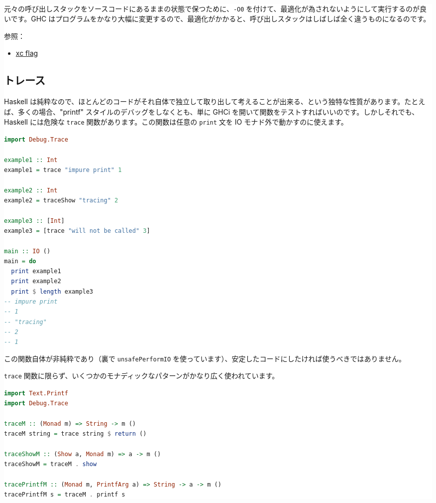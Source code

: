 元々の呼び出しスタックをソースコードにあるままの状態で保つために、``-O0`` を付けて、最適化が為されないようにして実行するのが良いです。GHC はプログラムをかなり大幅に変更するので、最適化がかかると、呼び出しスタックはしばしば全く違うものになるのです。

参照：

* [xc flag](https://downloads.haskell.org/~ghc/latest/docs/html/users_guide/runtime-control.html#idp13041968)

## <a name="trace">トレース</a>

Haskell は純粋なので、ほとんどのコードがそれ自体で独立して取り出して考えることが出来る、という独特な性質があります。たとえば、多くの場合、"printf" スタイルのデバッグをしなくとも、単に GHCi を開いて関数をテストすればいいのです。しかしそれでも、Haskell には危険な ``trace`` 関数があります。この関数は任意の ``print`` 文を IO モナド外で動かすのに使えます。

```haskell
import Debug.Trace

example1 :: Int
example1 = trace "impure print" 1

example2 :: Int
example2 = traceShow "tracing" 2

example3 :: [Int]
example3 = [trace "will not be called" 3]

main :: IO ()
main = do
  print example1
  print example2
  print $ length example3
-- impure print
-- 1
-- "tracing"
-- 2
-- 1
```

この関数自体が非純粋であり（裏で ``unsafePerformIO`` を使っています）、安定したコードにしたければ使うべきではありません。

``trace`` 関数に限らず、いくつかのモナディックなパターンがかなり広く使われています。

```haskell
import Text.Printf
import Debug.Trace

traceM :: (Monad m) => String -> m ()
traceM string = trace string $ return ()

traceShowM :: (Show a, Monad m) => a -> m ()
traceShowM = traceM . show

tracePrintfM :: (Monad m, PrintfArg a) => String -> a -> m ()
tracePrintfM s = traceM . printf s
```
